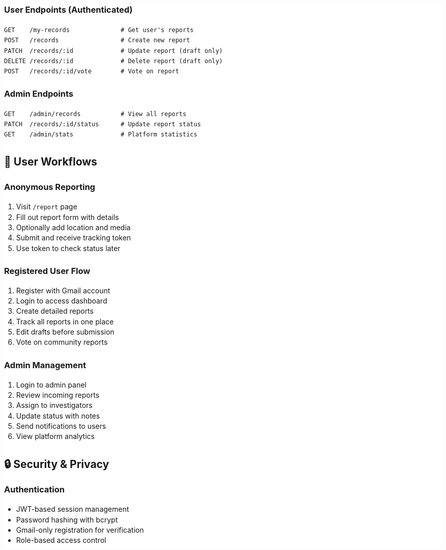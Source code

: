 ### User Endpoints (Authenticated)
```
GET    /my-records              # Get user's reports
POST   /records                 # Create new report
PATCH  /records/:id             # Update report (draft only)
DELETE /records/:id             # Delete report (draft only)
POST   /records/:id/vote        # Vote on report
```

### Admin Endpoints
```
GET    /admin/records           # View all reports
PATCH  /records/:id/status      # Update report status
GET    /admin/stats             # Platform statistics
```

## 🎯 User Workflows

### Anonymous Reporting
1. Visit `/report` page
2. Fill out report form with details
3. Optionally add location and media
4. Submit and receive tracking token
5. Use token to check status later

### Registered User Flow
1. Register with Gmail account
2. Login to access dashboard
3. Create detailed reports
4. Track all reports in one place
5. Edit drafts before submission
6. Vote on community reports

### Admin Management
1. Login to admin panel
2. Review incoming reports
3. Assign to investigators
4. Update status with notes
5. Send notifications to users
6. View platform analytics

## 🔒 Security & Privacy

### Authentication
- JWT-based session management
- Password hashing with bcrypt
- Gmail-only registration for verification
- Role-based access control
